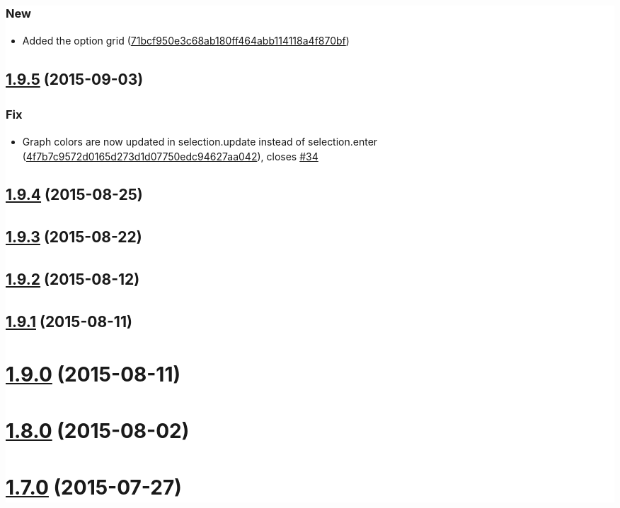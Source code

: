 ### New

- Added the option grid ([71bcf950e3c68ab180ff464abb114118a4f870bf](https://github.com/maurizzzio/function-plot/commit/71bcf950e3c68ab180ff464abb114118a4f870bf))

<a name="1.9.5"></a>

## [1.9.5](https://github.com/maurizzzio/function-plot/compare/v1.9.4...v1.9.5) (2015-09-03)

### Fix

- Graph colors are now updated in selection.update instead of selection.enter ([4f7b7c9572d0165d273d1d07750edc94627aa042](https://github.com/maurizzzio/function-plot/commit/4f7b7c9572d0165d273d1d07750edc94627aa042)), closes [#34](https://github.com/maurizzzio/function-plot/issues/34)

<a name="1.9.4"></a>

## [1.9.4](https://github.com/maurizzzio/function-plot/compare/v1.9.3...v1.9.4) (2015-08-25)

<a name="1.9.3"></a>

## [1.9.3](https://github.com/maurizzzio/function-plot/compare/v1.9.2...v1.9.3) (2015-08-22)

<a name="1.9.2"></a>

## [1.9.2](https://github.com/maurizzzio/function-plot/compare/v1.9.1...v1.9.2) (2015-08-12)

<a name="1.9.1"></a>

## [1.9.1](https://github.com/maurizzzio/function-plot/compare/v1.9.0...v1.9.1) (2015-08-11)

<a name="1.9.0"></a>

# [1.9.0](https://github.com/maurizzzio/function-plot/compare/v1.8.0...v1.9.0) (2015-08-11)

<a name="1.8.0"></a>

# [1.8.0](https://github.com/maurizzzio/function-plot/compare/v1.7.0...v1.8.0) (2015-08-02)

<a name="1.7.0"></a>

# [1.7.0](https://github.com/maurizzzio/function-plot/compare/v1.6.2...v1.7.0) (2015-07-27)

